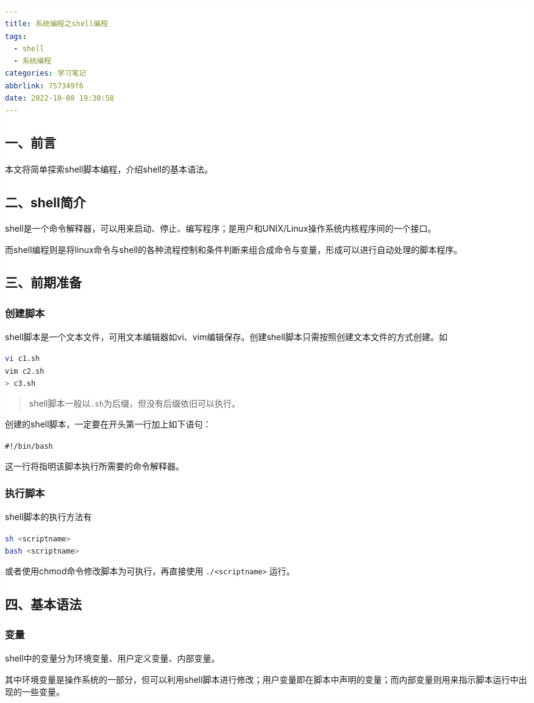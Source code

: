 ```yaml
---
title: 系统编程之shell编程
tags:
  - shell
  - 系统编程
categories: 学习笔记
abbrlink: 757349f6
date: 2022-10-08 19:30:58
---
```


## 一、前言
本文将简单探索shell脚本编程，介绍shell的基本语法。

## 二、shell简介
shell是一个命令解释器，可以用来启动、停止、编写程序；是用户和UNIX/Linux操作系统内核程序间的一个接口。

而shell编程则是将linux命令与shell的各种流程控制和条件判断来组合成命令与变量，形成可以进行自动处理的脚本程序。

## 三、前期准备
### 创建脚本
shell脚本是一个文本文件，可用文本编辑器如vi、vim编辑保存。创建shell脚本只需按照创建文本文件的方式创建。如
``` bash
vi c1.sh
vim c2.sh
> c3.sh
```
> shell脚本一般以`.sh`为后缀，但没有后缀依旧可以执行。

创建的shell脚本，一定要在开头第一行加上如下语句：
``` shell
#!/bin/bash
```
这一行将指明该脚本执行所需要的命令解释器。

### 执行脚本
shell脚本的执行方法有
``` bash
sh <scriptname>
bash <scriptname>
```
或者使用chmod命令修改脚本为可执行，再直接使用 `./<scriptname>` 运行。

## 四、基本语法
### 变量
shell中的变量分为环境变量、用户定义变量、内部变量。

其中环境变量是操作系统的一部分，但可以利用shell脚本进行修改；用户变量即在脚本中声明的变量；而内部变量则用来指示脚本运行中出现的一些变量。
